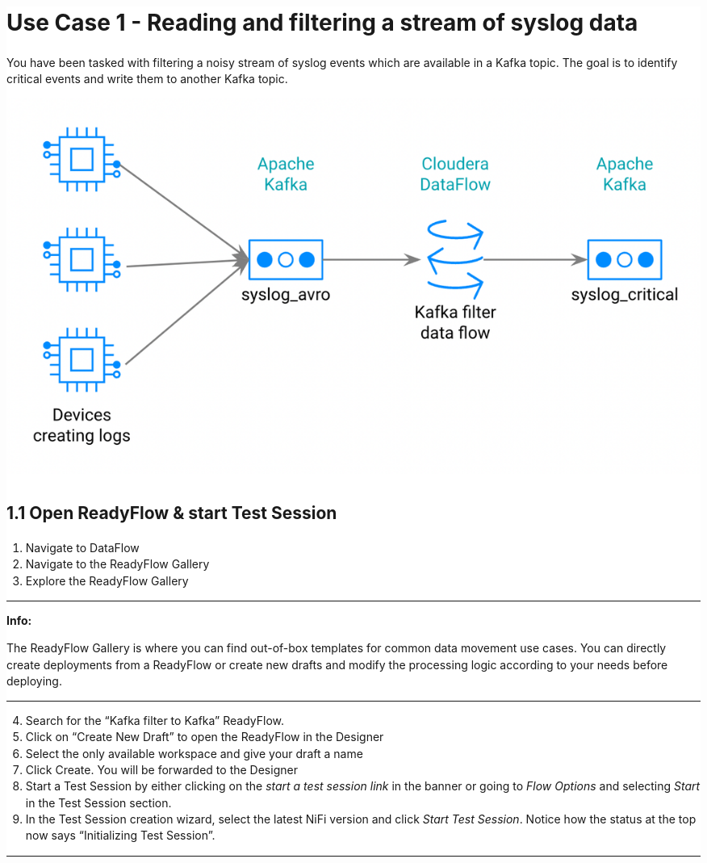 # Use Case 1 - Reading and filtering a stream of syslog data

You have been tasked with filtering a noisy stream of syslog events which are available in a Kafka topic. The goal is to identify critical events and write them to another Kafka topic.

![use-case-1_overview.png](images/use-case-1_overview.png)

## 1.1 Open ReadyFlow & start Test Session

1. Navigate to DataFlow
2. Navigate to the ReadyFlow Gallery
3. Explore the ReadyFlow Gallery

---
**Info:**

The ReadyFlow Gallery is where you can find out-of-box templates for common data movement use cases. You can directly create deployments from a ReadyFlow or create new drafts and modify the processing logic according to your needs before deploying.

---

4. Search for the “Kafka filter to Kafka” ReadyFlow.
5. Click on “Create New Draft” to open the ReadyFlow in the Designer
6. Select the only available workspace and give your draft a name
7. Click Create. You will be forwarded to the Designer
8. Start a Test Session by either clicking on the _start a test session link_ in the banner or going to _Flow Options_ and selecting _Start_ in the Test Session section.
9. In the Test Session creation wizard, select the latest NiFi version and click _Start Test Session_. Notice how the status at the top now says “Initializing Test Session”.

---